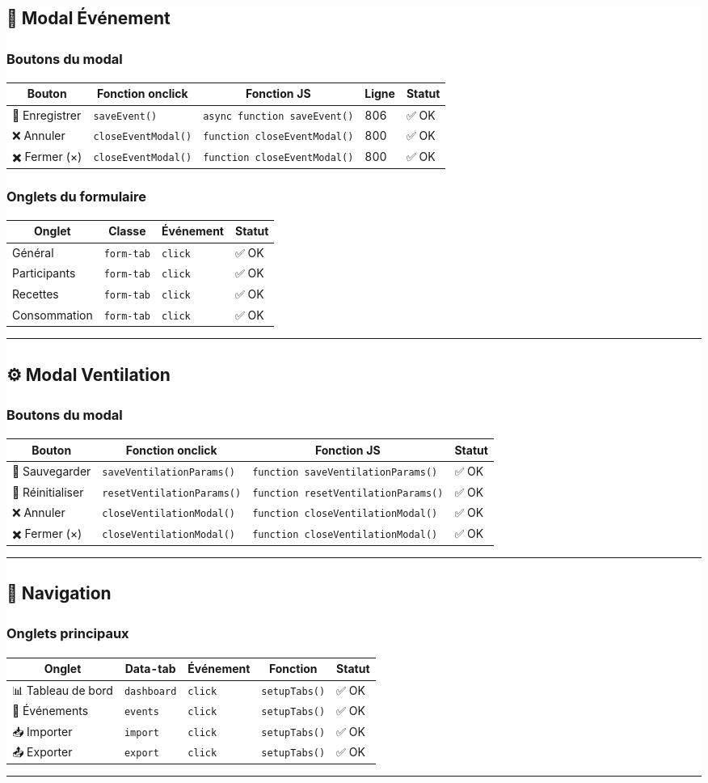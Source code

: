 
## 📝 Modal Événement

### Boutons du modal
| Bouton | Fonction onclick | Fonction JS | Ligne | Statut |
|--------|-----------------|-------------|-------|--------|
| 💾 Enregistrer | `saveEvent()` | `async function saveEvent()` | 806 | ✅ OK |
| ❌ Annuler | `closeEventModal()` | `function closeEventModal()` | 800 | ✅ OK |
| ✖️ Fermer (×) | `closeEventModal()` | `function closeEventModal()` | 800 | ✅ OK |

### Onglets du formulaire
| Onglet | Classe | Événement | Statut |
|--------|--------|-----------|--------|
| Général | `form-tab` | `click` | ✅ OK |
| Participants | `form-tab` | `click` | ✅ OK |
| Recettes | `form-tab` | `click` | ✅ OK |
| Consommation | `form-tab` | `click` | ✅ OK |

---

## ⚙️ Modal Ventilation

### Boutons du modal
| Bouton | Fonction onclick | Fonction JS | Statut |
|--------|-----------------|-------------|--------|
| 💾 Sauvegarder | `saveVentilationParams()` | `function saveVentilationParams()` | ✅ OK |
| 🔄 Réinitialiser | `resetVentilationParams()` | `function resetVentilationParams()` | ✅ OK |
| ❌ Annuler | `closeVentilationModal()` | `function closeVentilationModal()` | ✅ OK |
| ✖️ Fermer (×) | `closeVentilationModal()` | `function closeVentilationModal()` | ✅ OK |

---

## 🔗 Navigation

### Onglets principaux
| Onglet | Data-tab | Événement | Fonction | Statut |
|--------|----------|-----------|----------|--------|
| 📊 Tableau de bord | `dashboard` | `click` | `setupTabs()` | ✅ OK |
| 📅 Événements | `events` | `click` | `setupTabs()` | ✅ OK |
| 📥 Importer | `import` | `click` | `setupTabs()` | ✅ OK |
| 📤 Exporter | `export` | `click` | `setupTabs()` | ✅ OK |

---